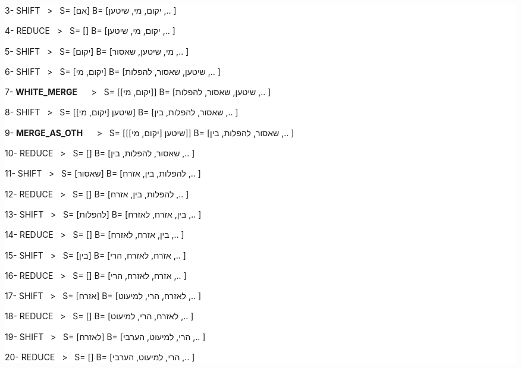 

3- SHIFT&nbsp;&nbsp;&nbsp;>&nbsp;&nbsp;&nbsp;S= [אם]   B= [יקום, מי, שיטען ,.. ]



4- REDUCE&nbsp;&nbsp;&nbsp;>&nbsp;&nbsp;&nbsp;S= []   B= [יקום, מי, שיטען ,.. ]



5- SHIFT&nbsp;&nbsp;&nbsp;>&nbsp;&nbsp;&nbsp;S= [יקום]   B= [מי, שיטען, שאסור ,.. ]



6- SHIFT&nbsp;&nbsp;&nbsp;>&nbsp;&nbsp;&nbsp;S= [יקום, מי]   B= [שיטען, שאסור, להפלות ,.. ]



7- **WHITE_MERGE**&nbsp;&nbsp;&nbsp;&nbsp;&nbsp;&nbsp;>&nbsp;&nbsp;&nbsp;S= [[יקום, מי]]   B= [שיטען, שאסור, להפלות ,.. ]



8- SHIFT&nbsp;&nbsp;&nbsp;>&nbsp;&nbsp;&nbsp;S= [[יקום, מי]  שיטען]   B= [שאסור, להפלות, בין ,.. ]



9- **MERGE_AS_OTH**&nbsp;&nbsp;&nbsp;&nbsp;&nbsp;&nbsp;>&nbsp;&nbsp;&nbsp;S= [[[יקום, מי]  שיטען]]   B= [שאסור, להפלות, בין ,.. ]



10- REDUCE&nbsp;&nbsp;&nbsp;>&nbsp;&nbsp;&nbsp;S= []   B= [שאסור, להפלות, בין ,.. ]



11- SHIFT&nbsp;&nbsp;&nbsp;>&nbsp;&nbsp;&nbsp;S= [שאסור]   B= [להפלות, בין, אזרח ,.. ]



12- REDUCE&nbsp;&nbsp;&nbsp;>&nbsp;&nbsp;&nbsp;S= []   B= [להפלות, בין, אזרח ,.. ]



13- SHIFT&nbsp;&nbsp;&nbsp;>&nbsp;&nbsp;&nbsp;S= [להפלות]   B= [בין, אזרח, לאזרח ,.. ]



14- REDUCE&nbsp;&nbsp;&nbsp;>&nbsp;&nbsp;&nbsp;S= []   B= [בין, אזרח, לאזרח ,.. ]



15- SHIFT&nbsp;&nbsp;&nbsp;>&nbsp;&nbsp;&nbsp;S= [בין]   B= [אזרח, לאזרח, הרי ,.. ]



16- REDUCE&nbsp;&nbsp;&nbsp;>&nbsp;&nbsp;&nbsp;S= []   B= [אזרח, לאזרח, הרי ,.. ]



17- SHIFT&nbsp;&nbsp;&nbsp;>&nbsp;&nbsp;&nbsp;S= [אזרח]   B= [לאזרח, הרי, למיעוט ,.. ]



18- REDUCE&nbsp;&nbsp;&nbsp;>&nbsp;&nbsp;&nbsp;S= []   B= [לאזרח, הרי, למיעוט ,.. ]



19- SHIFT&nbsp;&nbsp;&nbsp;>&nbsp;&nbsp;&nbsp;S= [לאזרח]   B= [הרי, למיעוט, הערבי ,.. ]



20- REDUCE&nbsp;&nbsp;&nbsp;>&nbsp;&nbsp;&nbsp;S= []   B= [הרי, למיעוט, הערבי ,.. ]


